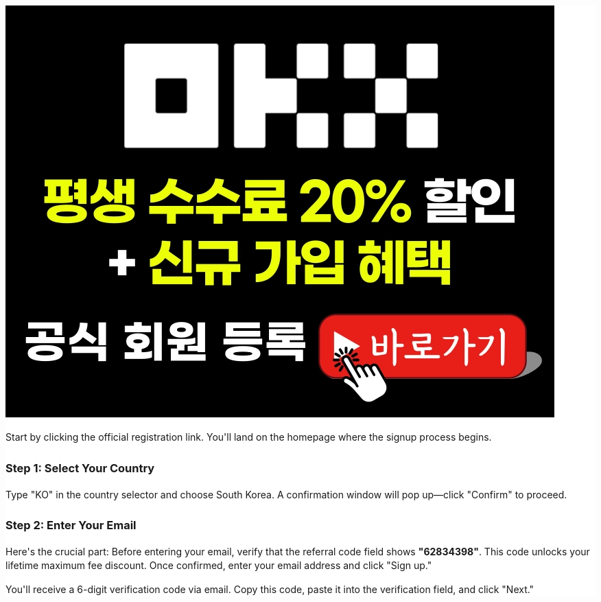 ![OKX Sign Up Process](image/83772389768340.webp)

Start by clicking the official registration link. You'll land on the homepage where the signup process begins.

### Step 1: Select Your Country

Type "KO" in the country selector and choose South Korea. A confirmation window will pop up—click "Confirm" to proceed.

### Step 2: Enter Your Email

Here's the crucial part: Before entering your email, verify that the referral code field shows **"62834398"**. This code unlocks your lifetime maximum fee discount. Once confirmed, enter your email address and click "Sign up."

You'll receive a 6-digit verification code via email. Copy this code, paste it into the verification field, and click "Next."

